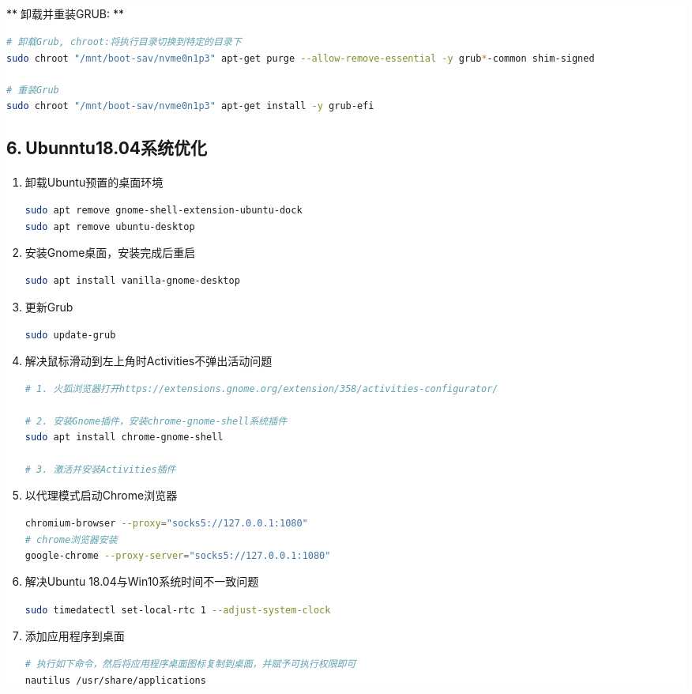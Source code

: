 ** 卸载并重装GRUB: **
```bash
# 卸载Grub, chroot:将执行目录切换到特定的目录下
sudo chroot "/mnt/boot-sav/nvme0n1p3" apt-get purge --allow-remove-essential -y grub*-common shim-signed

# 重装Grub
sudo chroot "/mnt/boot-sav/nvme0n1p3" apt-get install -y grub-efi
```

## 6. Ubunntu18.04系统优化
1. 卸载Ubuntu预置的桌面环境

   ```bash
   sudo apt remove gnome-shell-extension-ubuntu-dock
   sudo apt remove ubuntu-desktop
   ```

2. 安装Gnome桌面，安装完成后重启

   ```bash
   sudo apt install vanilla-gnome-desktop
   ```

3. 更新Grub

   ```bash
   sudo update-grub
   ```

4. 解决鼠标滑动到左上角时Activities不弹出活动问题

   ```bash
   # 1. 火狐浏览器打开https://extensions.gnome.org/extension/358/activities-configurator/
   
   # 2. 安装Gnome插件，安装chrome-gnome-shell系统插件
   sudo apt install chrome-gnome-shell
   
   # 3. 激活并安装Activities插件
   ```

5. 以代理模式启动Chrome浏览器

   ```bash
   chromium-browser --proxy="socks5://127.0.0.1:1080"
   # chrome浏览器安装
   google-chrome --proxy-server="socks5://127.0.0.1:1080"
   ```

6. 解决Ubuntu 18.04与Win10系统时间不一致问题

   ```bash
   sudo timedatectl set-local-rtc 1 --adjust-system-clock
   ```

7. 添加应用程序到桌面

   ```bash
   # 执行如下命令，然后将应用程序桌面图标复制到桌面，并赋予可执行权限即可
   nautilus /usr/share/applications
   ```

